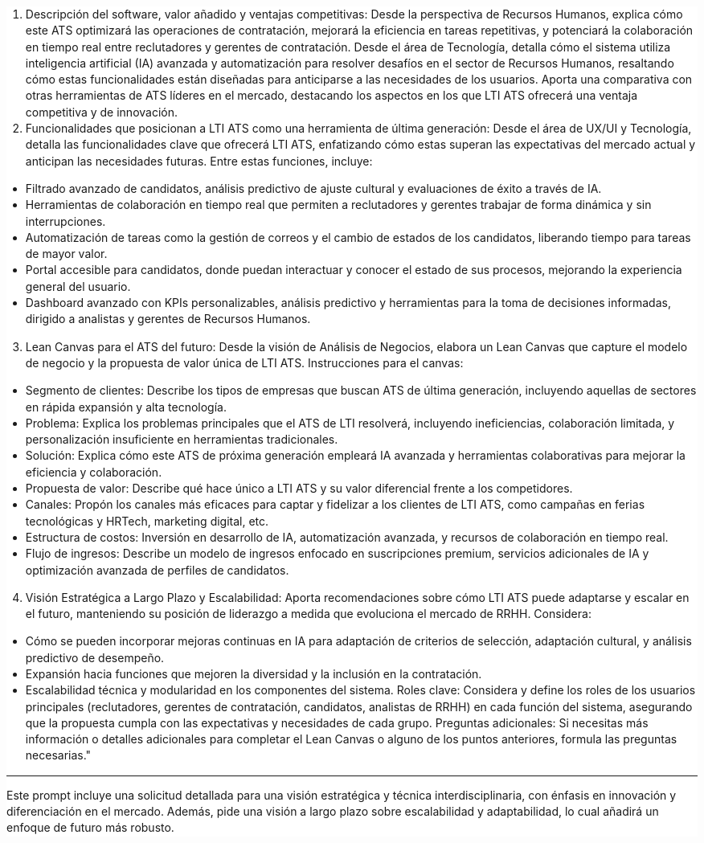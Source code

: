 1.	Descripción del software, valor añadido y ventajas competitivas: Desde la perspectiva de Recursos Humanos, explica cómo este ATS optimizará las operaciones de contratación, mejorará la eficiencia en tareas repetitivas, y potenciará la colaboración en tiempo real entre reclutadores y gerentes de contratación. Desde el área de Tecnología, detalla cómo el sistema utiliza inteligencia artificial (IA) avanzada y automatización para resolver desafíos en el sector de Recursos Humanos, resaltando cómo estas funcionalidades están diseñadas para anticiparse a las necesidades de los usuarios. Aporta una comparativa con otras herramientas de ATS líderes en el mercado, destacando los aspectos en los que LTI ATS ofrecerá una ventaja competitiva y de innovación.
2.	Funcionalidades que posicionan a LTI ATS como una herramienta de última generación: Desde el área de UX/UI y Tecnología, detalla las funcionalidades clave que ofrecerá LTI ATS, enfatizando cómo estas superan las expectativas del mercado actual y anticipan las necesidades futuras. Entre estas funciones, incluye:
* Filtrado avanzado de candidatos, análisis predictivo de ajuste cultural y evaluaciones de éxito a través de IA.
* Herramientas de colaboración en tiempo real que permiten a reclutadores y gerentes trabajar de forma dinámica y sin interrupciones.
* Automatización de tareas como la gestión de correos y el cambio de estados de los candidatos, liberando tiempo para tareas de mayor valor.
* Portal accesible para candidatos, donde puedan interactuar y conocer el estado de sus procesos, mejorando la experiencia general del usuario.
* Dashboard avanzado con KPIs personalizables, análisis predictivo y herramientas para la toma de decisiones informadas, dirigido a analistas y gerentes de Recursos Humanos.
3.	Lean Canvas para el ATS del futuro: Desde la visión de Análisis de Negocios, elabora un Lean Canvas que capture el modelo de negocio y la propuesta de valor única de LTI ATS. Instrucciones para el canvas:
* Segmento de clientes: Describe los tipos de empresas que buscan ATS de última generación, incluyendo aquellas de sectores en rápida expansión y alta tecnología.
* Problema: Explica los problemas principales que el ATS de LTI resolverá, incluyendo ineficiencias, colaboración limitada, y personalización insuficiente en herramientas tradicionales.
* Solución: Explica cómo este ATS de próxima generación empleará IA avanzada y herramientas colaborativas para mejorar la eficiencia y colaboración.
* Propuesta de valor: Describe qué hace único a LTI ATS y su valor diferencial frente a los competidores.
* Canales: Propón los canales más eficaces para captar y fidelizar a los clientes de LTI ATS, como campañas en ferias tecnológicas y HRTech, marketing digital, etc.
* Estructura de costos: Inversión en desarrollo de IA, automatización avanzada, y recursos de colaboración en tiempo real.
* Flujo de ingresos: Describe un modelo de ingresos enfocado en suscripciones premium, servicios adicionales de IA y optimización avanzada de perfiles de candidatos.
4.	Visión Estratégica a Largo Plazo y Escalabilidad: Aporta recomendaciones sobre cómo LTI ATS puede adaptarse y escalar en el futuro, manteniendo su posición de liderazgo a medida que evoluciona el mercado de RRHH. Considera:
* Cómo se pueden incorporar mejoras continuas en IA para adaptación de criterios de selección, adaptación cultural, y análisis predictivo de desempeño.
* Expansión hacia funciones que mejoren la diversidad y la inclusión en la contratación.
* Escalabilidad técnica y modularidad en los componentes del sistema.
Roles clave: Considera y define los roles de los usuarios principales (reclutadores, gerentes de contratación, candidatos, analistas de RRHH) en cada función del sistema, asegurando que la propuesta cumpla con las expectativas y necesidades de cada grupo.
Preguntas adicionales: Si necesitas más información o detalles adicionales para completar el Lean Canvas o alguno de los puntos anteriores, formula las preguntas necesarias."
________________________________________
Este prompt incluye una solicitud detallada para una visión estratégica y técnica interdisciplinaria, con énfasis en innovación y diferenciación en el mercado. Además, pide una visión a largo plazo sobre escalabilidad y adaptabilidad, lo cual añadirá un enfoque de futuro más robusto.
